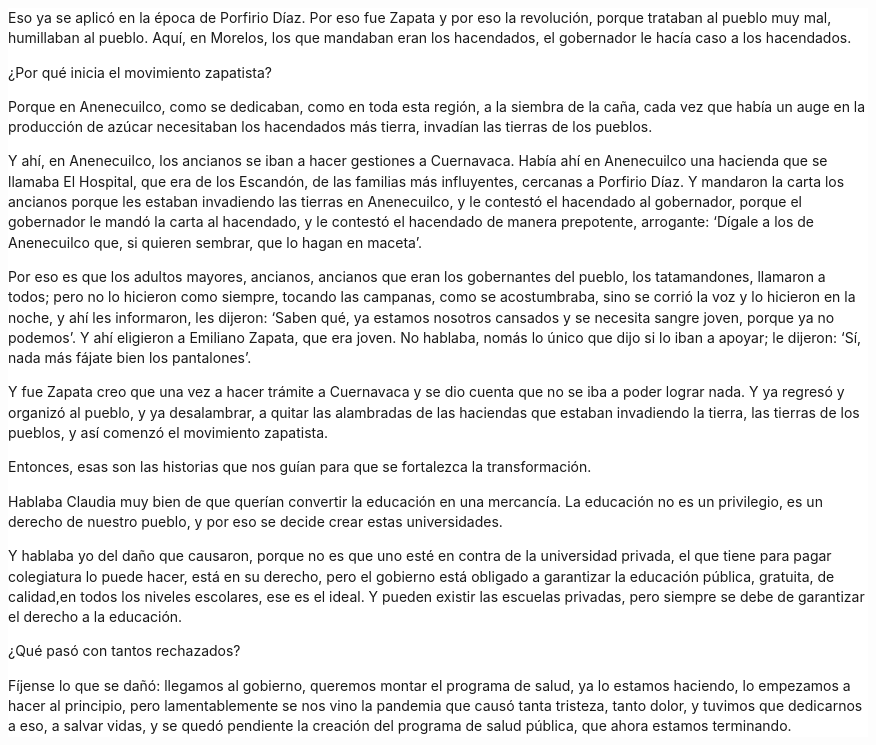 Eso ya se aplicó en la época de Porfirio Díaz. Por eso fue Zapata y por eso la
revolución, porque trataban al pueblo muy mal, humillaban al pueblo. Aquí, en
Morelos, los que mandaban eran los hacendados, el gobernador le hacía caso a
los hacendados.

¿Por qué inicia el movimiento zapatista?

Porque en Anenecuilco, como se dedicaban, como en toda esta región, a la
siembra de la caña, cada vez que había un auge en la producción de azúcar
necesitaban los hacendados más tierra, invadían las tierras de los pueblos.

Y ahí, en Anenecuilco, los ancianos se iban a hacer gestiones a Cuernavaca.
Había ahí en Anenecuilco una hacienda que se llamaba El Hospital, que era de
los Escandón, de las familias más influyentes, cercanas a Porfirio Díaz. Y
mandaron la carta los ancianos porque les estaban invadiendo las tierras en
Anenecuilco, y le contestó el hacendado al gobernador, porque el gobernador le
mandó la carta al hacendado, y le contestó el hacendado de manera prepotente,
arrogante: ‘Dígale a los de Anenecuilco que, si quieren sembrar, que lo hagan
en maceta’.

Por eso es que los adultos mayores, ancianos, ancianos que eran los
gobernantes del pueblo, los tatamandones, llamaron a todos; pero no lo
hicieron como siempre, tocando las campanas, como se acostumbraba, sino se
corrió la voz y lo hicieron en la noche, y ahí les informaron, les dijeron:
‘Saben qué, ya estamos nosotros cansados y se necesita sangre joven, porque ya
no podemos’. Y ahí eligieron a Emiliano Zapata, que era joven. No hablaba,
nomás lo único que dijo si lo iban a apoyar; le dijeron: ‘Sí, nada más fájate
bien los pantalones’.

Y fue Zapata creo que una vez a hacer trámite a Cuernavaca y se dio cuenta que
no se iba a poder lograr nada. Y ya regresó y organizó al pueblo, y ya
desalambrar, a quitar las alambradas de las haciendas que estaban invadiendo
la tierra, las tierras de los pueblos, y así comenzó el movimiento zapatista.

Entonces, esas son las historias que nos guían para que se fortalezca la
transformación.

Hablaba Claudia muy bien de que querían convertir la educación en una
mercancía. La educación no es un privilegio, es un derecho de nuestro pueblo,
y por eso se decide crear estas universidades.

Y hablaba yo del daño que causaron, porque no es que uno esté en contra de la
universidad privada, el que tiene para pagar colegiatura lo puede hacer, está
en su derecho, pero el gobierno está obligado a garantizar la educación
pública, gratuita, de calidad,en todos los niveles escolares, ese es el ideal.
Y pueden existir las escuelas privadas, pero siempre se debe de garantizar el
derecho a la educación.

¿Qué pasó con tantos rechazados?

Fíjense lo que se dañó: llegamos al gobierno, queremos montar el programa de
salud, ya lo estamos haciendo, lo empezamos a hacer al principio, pero
lamentablemente se nos vino la pandemia que causó tanta tristeza, tanto dolor,
y tuvimos que dedicarnos a eso, a salvar vidas, y se quedó pendiente la
creación del programa de salud pública, que ahora estamos terminando.
